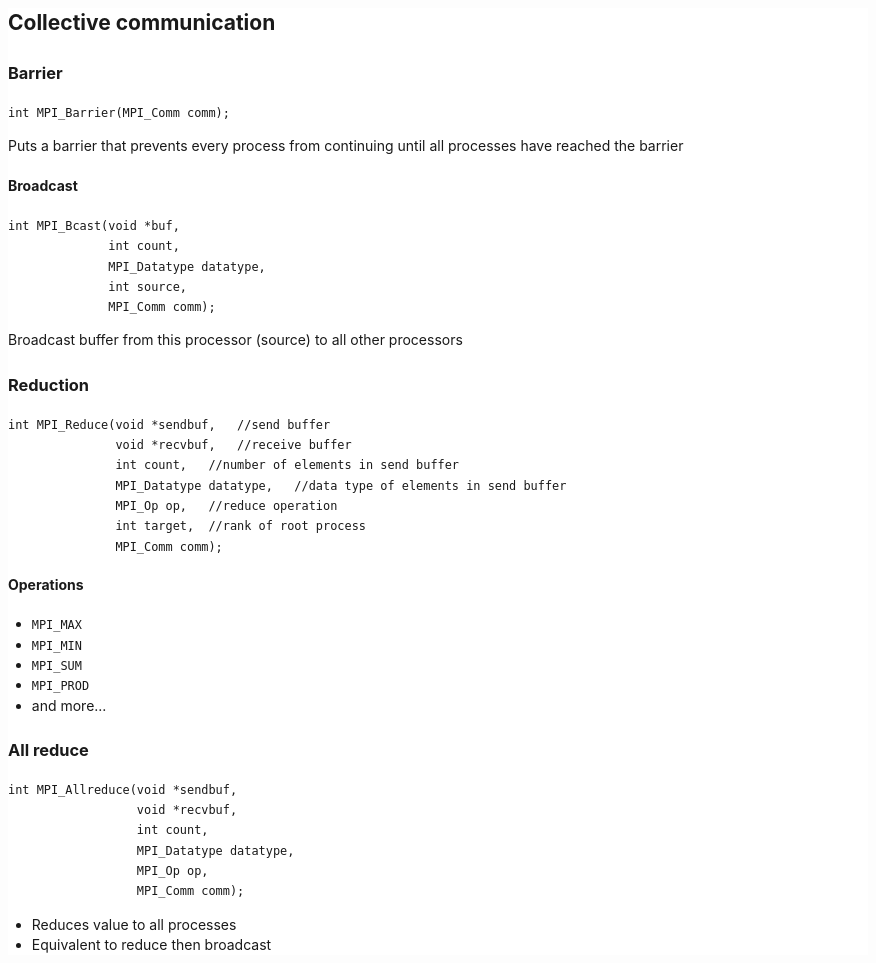 ## Collective communication

### Barrier

```
int MPI_Barrier(MPI_Comm comm);
```

Puts a barrier that prevents every process from continuing until all processes have reached the barrier

#### Broadcast

```
int MPI_Bcast(void *buf,
              int count,
              MPI_Datatype datatype,
              int source,
              MPI_Comm comm);
```

Broadcast buffer from this processor (source) to all other processors

### Reduction

```
int MPI_Reduce(void *sendbuf,   //send buffer
               void *recvbuf,   //receive buffer
               int count,   //number of elements in send buffer
               MPI_Datatype datatype,   //data type of elements in send buffer
               MPI_Op op,   //reduce operation
               int target,  //rank of root process
               MPI_Comm comm);
```

#### Operations

-   `MPI_MAX`
-   `MPI_MIN`
-   `MPI_SUM`
-   `MPI_PROD`
-   and more...

### All reduce

```
int MPI_Allreduce(void *sendbuf,
                  void *recvbuf,
                  int count,
                  MPI_Datatype datatype,
                  MPI_Op op,
                  MPI_Comm comm);
```

-   Reduces value to all processes
-   Equivalent to reduce then broadcast
